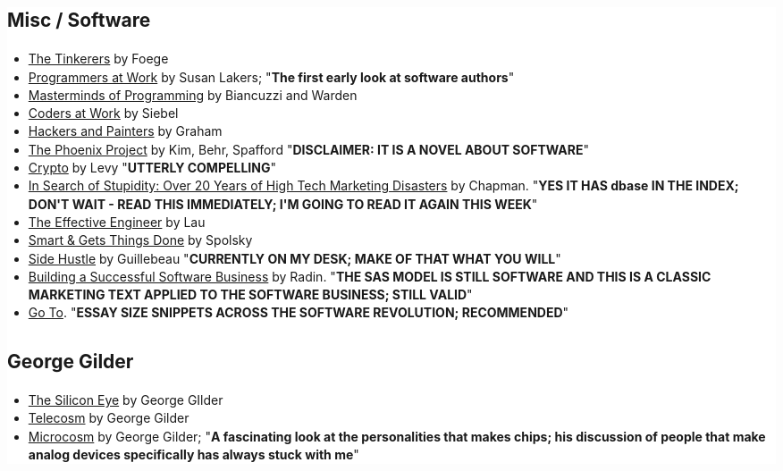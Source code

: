 ## Misc / Software
* [The Tinkerers](https://www.amazon.com/Tinkerers-Amateurs-DIYers-Inventors-America-ebook/dp/B00A9OF002/ref=sr_1_1?crid=2QIL8XSJ8LD7&keywords=The+Tinkerers+foege&qid=1656022307&s=books&sprefix=the+tinkerers+foege%2Cstripbooks%2C61&sr=1-1) by Foege
* [Programmers at Work](https://www.amazon.com/Programmers-Work-Interviews-Computer-Industry/dp/1556152116/ref=sr_1_1?crid=1NUNPTHOS2UMY&keywords=Programmers+at+Work&qid=1656022391&s=books&sprefix=programmers+at+work%2Cstripbooks%2C77&sr=1-1) by Susan Lakers; "**The first early look at software authors**"
* [Masterminds of Programming](https://www.amazon.com/Masterminds-Programming-Conversations-Creators-Languages/dp/0596515170/ref=sr_1_1?crid=W6BMIXUT5DQ&keywords=Masterminds+of+Programming&qid=1656022410&s=books&sprefix=masterminds+of+programming%2Cstripbooks%2C59&sr=1-1) by Biancuzzi and Warden
* [Coders at Work](https://www.amazon.com/Coders-Work-Reflections-Craft-Programming/dp/1430219483/ref=sr_1_1?crid=V6F6SHCJIBYC&keywords=Coders+at+Work&qid=1656022429&s=books&sprefix=coders+at+work%2Cstripbooks%2C106&sr=1-1) by Siebel 
* [Hackers and Painters](https://www.amazon.com/Hackers-Painters-Big-Ideas-Computer/dp/1449389554/ref=sr_1_1?crid=6BKU2DHK9YPY&keywords=Hackers+and+Painters&qid=1656022449&s=books&sprefix=hackers+and+painters%2Cstripbooks%2C71&sr=1-1) by Graham
* [The Phoenix Project](https://www.amazon.com/Phoenix-Project-DevOps-Helping-Business/dp/1942788290/ref=sr_1_1?crid=394Q7AURS9LR&keywords=the+phoenix+project&qid=1656293360&sprefix=the+phoenix+project%2Caps%2C84&sr=8-1) by Kim, Behr, Spafford "**DISCLAIMER: IT IS A NOVEL ABOUT SOFTWARE**"
* [Crypto](https://www.amazon.com/Crypto-Rebels-Government-Privacy-Digital/dp/B092RLYFTR/ref=sr_1_1?crid=2D3CLLD5EIX0K&keywords=Crypto+by+Levy&qid=1656293742&sprefix=crypto+by+levy%2Caps%2C76&sr=8-1) by Levy "**UTTERLY COMPELLING**"
* [In Search of Stupidity: Over 20 Years of High Tech Marketing Disasters](https://www.amazon.com/Search-Stupidity-High-Tech-Marketing-Disasters/dp/1590591046/ref=sr_1_1?crid=DBX7T0JAMIFH&keywords=In+Search+of+Stupidity%3A+Over+20+Years+of+High+Tech+Marketing+Disasters&qid=1656293923&s=audible&sprefix=in+search+of+stupidity+over+20+years+of+high+tech+marketing+disasters%2Caudible%2C83&sr=1-1) by Chapman. "**YES IT HAS dbase IN THE INDEX; DON'T WAIT - READ THIS IMMEDIATELY; I'M GOING TO READ IT AGAIN THIS WEEK**"
* [The Effective Engineer](https://www.amazon.com/Effective-Engineer-Engineering-Disproportionate-Meaningful/dp/0996128107/ref=sr_1_1?crid=4LUJZGYFQUVK&keywords=the+effective+engineer+lau&qid=1656294022&s=audible&sprefix=the+effective+engineer+lau%2Caudible%2C103&sr=1-1) by Lau
* [Smart & Gets Things Done](https://www.amazon.com/Smart-Gets-Things-Done-Technical/dp/1590598385/ref=sr_1_1?crid=TCDRX2PZ54VR&keywords=Smart+and+Gets+Things+Done+spolsky&qid=1656294058&s=audible&sprefix=smart+and+gets+things+done+spolsky%2Caudible%2C65&sr=1-1) by Spolsky
* [Side Hustle](https://www.amazon.com/Side-Hustle-Idea-Income-Days/dp/1524758841/ref=sr_1_1?crid=1RWGNWT1TTXCC&keywords=Side+Hustle&qid=1656294257&s=books&sprefix=side+hustle%2Cstripbooks%2C72&sr=1-1) by Guillebeau "**CURRENTLY ON MY DESK; MAKE OF THAT WHAT YOU WILL**"
* [Building a Successful Software Business](https://www.amazon.com/Building-Successful-Software-Business-Radin/dp/1565920643/ref=sr_1_1?crid=VCW1RNJCTV07&keywords=building+a+successful+software+business&qid=1656294320&s=books&sprefix=building+a+successful+software+business%2Cstripbooks%2C69&sr=1-1) by Radin. "**THE SAS MODEL IS STILL SOFTWARE AND THIS IS A CLASSIC MARKETING TEXT APPLIED TO THE SOFTWARE BUSINESS; STILL VALID**"
* [Go To](https://www.amazon.com/Engineers-Scientists-Iconoclasts-Programmers-Revolution/dp/0465042252/ref=sr_1_2?crid=1R1O50A41YXFU&keywords=Go+To+Steve+Lohr&qid=1656294410&s=books&sprefix=go+to+steve+lohr%2Cstripbooks%2C67&sr=1-2).  "**ESSAY SIZE SNIPPETS ACROSS THE SOFTWARE REVOLUTION; RECOMMENDED**"

## George Gilder
* [The Silicon Eye](https://www.amazon.com/Silicon-Eye-Swashbucklers-Innovation-Enterprise/dp/0393328414/ref=sr_1_1?crid=2IKWPR61E54RM&keywords=The+Silicon+Eye+Gilder&qid=1656022137&s=books&sprefix=the+silicon+eye+gilder%2Cstripbooks%2C288&sr=1-1) by George GIlder
* [Telecosm](https://www.amazon.com/Telecosm-Infinite-Bandwidth-Revolutionize-World-ebook/dp/B000FC0V9I/ref=sr_1_1?crid=27Y2K8WR6Z514&keywords=telecosm+gilder&qid=1656022159&s=books&sprefix=telecosm+gilder%2Cstripbooks%2C62&sr=1-1) by George Gilder
* [Microcosm](https://www.amazon.com/Microcosm-Quantum-Revolution-Economics-Technology/dp/067170592X/ref=sr_1_1?crid=1MGVSI1D5RRHG&keywords=microcosm+gilder&qid=1656022174&s=books&sprefix=microcosm+gilder%2Cstripbooks%2C58&sr=1-1) by George Gilder; "**A fascinating look at the personalities that makes chips; his discussion of people that make analog devices specifically has always stuck with me**"
